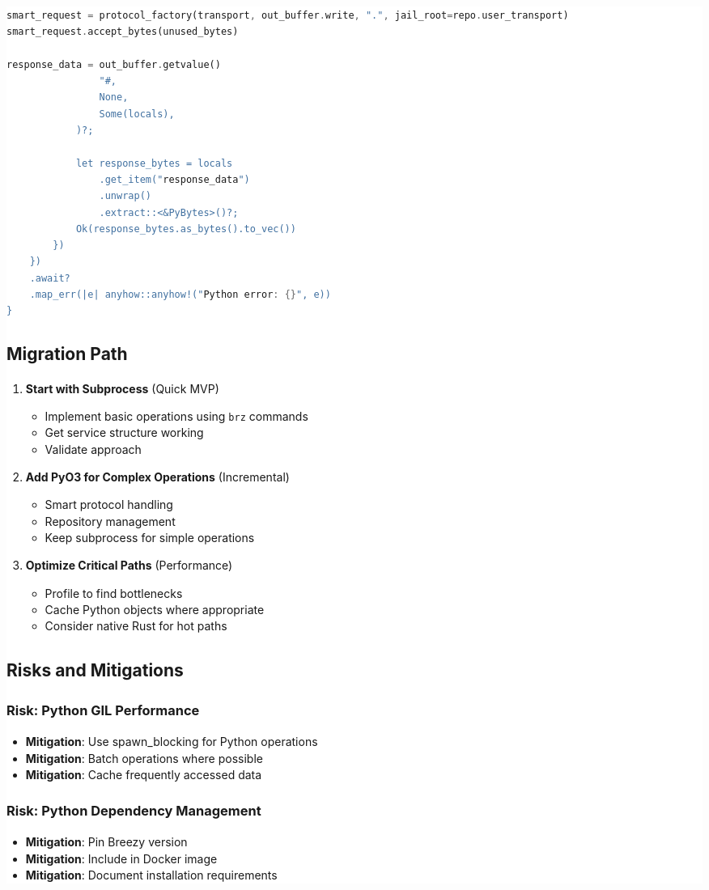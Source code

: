 ```rust
smart_request = protocol_factory(transport, out_buffer.write, ".", jail_root=repo.user_transport)
smart_request.accept_bytes(unused_bytes)

response_data = out_buffer.getvalue()
                "#,
                None,
                Some(locals),
            )?;
            
            let response_bytes = locals
                .get_item("response_data")
                .unwrap()
                .extract::<&PyBytes>()?;
            Ok(response_bytes.as_bytes().to_vec())
        })
    })
    .await?
    .map_err(|e| anyhow::anyhow!("Python error: {}", e))
}
```

## Migration Path

1. **Start with Subprocess** (Quick MVP)
   - Implement basic operations using `brz` commands
   - Get service structure working
   - Validate approach

2. **Add PyO3 for Complex Operations** (Incremental)
   - Smart protocol handling
   - Repository management
   - Keep subprocess for simple operations

3. **Optimize Critical Paths** (Performance)
   - Profile to find bottlenecks
   - Cache Python objects where appropriate
   - Consider native Rust for hot paths

## Risks and Mitigations

### Risk: Python GIL Performance
- **Mitigation**: Use spawn_blocking for Python operations
- **Mitigation**: Batch operations where possible
- **Mitigation**: Cache frequently accessed data

### Risk: Python Dependency Management
- **Mitigation**: Pin Breezy version
- **Mitigation**: Include in Docker image
- **Mitigation**: Document installation requirements
